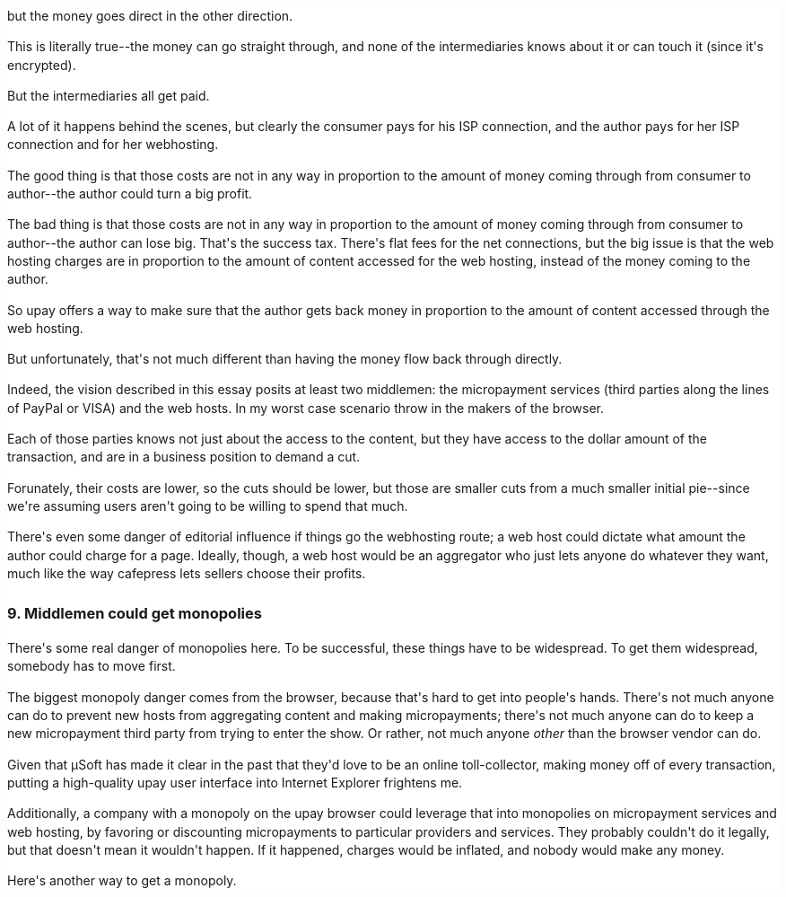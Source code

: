but the money goes direct in the other direction.

This is literally true--the money can go straight through, and none of the intermediaries knows about it or can touch it (since it's encrypted).

But the intermediaries all get paid.

A lot of it happens behind the scenes, but clearly the consumer pays for his ISP connection, and the author pays for her ISP connection and for her webhosting.

The good thing is that those costs are not in any way in proportion to the amount of money coming through from consumer to author--the author could turn a big profit.

The bad thing is that those costs are not in any way in proportion to the amount of money coming through from consumer to author--the author can lose big. That's the success tax. There's flat fees for the net connections, but the big issue is that the web hosting charges are in proportion to the amount of content accessed for the web hosting, instead of the money coming to the author.

So upay offers a way to make sure that the author gets back money in proportion to the amount of content accessed through the web hosting.

But unfortunately, that's not much different than having the money flow back through directly.

Indeed, the vision described in this essay posits at least two middlemen: the micropayment services (third parties along the lines of PayPal or VISA) and the web hosts. In my worst case scenario throw in the makers of the browser.

Each of those parties knows not just about the access to the content, but they have access to the dollar amount of the transaction, and are in a business position to demand a cut.

Forunately, their costs are lower, so the cuts should be lower, but those are smaller cuts from a much smaller initial pie--since we're assuming users aren't going to be willing to spend that much.

There's even some danger of editorial influence if things go the webhosting route; a web host could dictate what amount the author could charge for a page. Ideally, though, a web host would be an aggregator who just lets anyone do whatever they want, much like the way cafepress lets sellers choose their profits.

### 9\. Middlemen could get monopolies

There's some real danger of monopolies here. To be successful, these things have to be widespread. To get them widespread, somebody has to move first.

The biggest monopoly danger comes from the browser, because that's hard to get into people's hands. There's not much anyone can do to prevent new hosts from aggregating content and making micropayments; there's not much anyone can do to keep a new micropayment third party from trying to enter the show. Or rather, not much anyone _other_ than the browser vendor can do.

Given that µSoft has made it clear in the past that they'd love to be an online toll-collector, making money off of every transaction, putting a high-quality upay user interface into Internet Explorer frightens me.

Additionally, a company with a monopoly on the upay browser could leverage that into monopolies on micropayment services and web hosting, by favoring or discounting micropayments to particular providers and services. They probably couldn't do it legally, but that doesn't mean it wouldn't happen. If it happened, charges would be inflated, and nobody would make any money.

Here's another way to get a monopoly.
